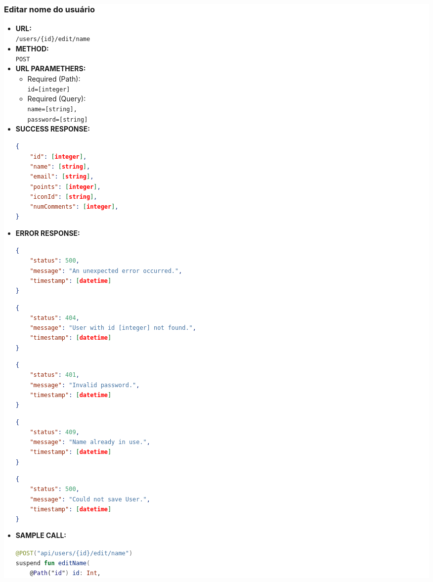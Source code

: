 ### Editar nome do usuário
- **URL:**  
    `/users/{id}/edit/name`
- **METHOD:**  
    `POST`
- **URL PARAMETHERS:**
    - Required (Path):  
        `id=[integer]`
    - Required (Query):  
        `name=[string],`  
        `password=[string]`
- **SUCCESS RESPONSE:**
    ```json
    {
        "id": [integer],
        "name": [string],
        "email": [string],
        "points": [integer],
        "iconId": [string],
        "numComments": [integer],
    }
    ```
- **ERROR RESPONSE:**
    ```json
    {
        "status": 500,
        "message": "An unexpected error occurred.",
        "timestamp": [datetime]
    }
    ```
    ```json
    {
        "status": 404,
        "message": "User with id [integer] not found.",
        "timestamp": [datetime]
    }
    ```
    ```json
    {
        "status": 401,
        "message": "Invalid password.",
        "timestamp": [datetime]
    }
    ```
    ```json
    {
        "status": 409,
        "message": "Name already in use.",
        "timestamp": [datetime]
    }
    ```
    ```json
    {
        "status": 500,
        "message": "Could not save User.",
        "timestamp": [datetime]
    }
    ```
- **SAMPLE CALL:**
    ```kotlin
    @POST("api/users/{id}/edit/name")
    suspend fun editName(
        @Path("id") id: Int,